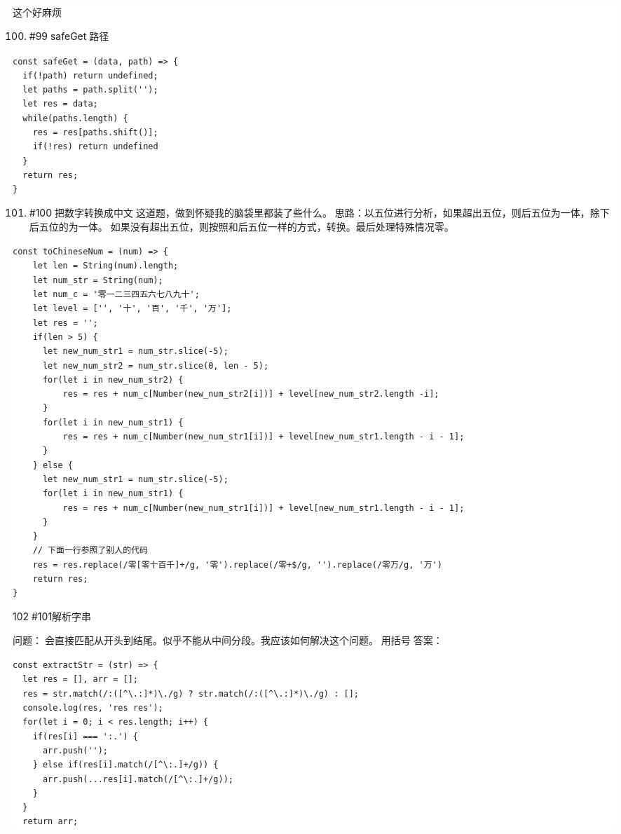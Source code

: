 这个好麻烦

100. #99 safeGet
路径
```
const safeGet = (data, path) => {
  if(!path) return undefined;
  let paths = path.split('');
  let res = data;
  while(paths.length) {
    res = res[paths.shift()];
    if(!res) return undefined
  }
  return res;
}
```

101. #100 把数字转换成中文
这道题，做到怀疑我的脑袋里都装了些什么。
思路：以五位进行分析，如果超出五位，则后五位为一体，除下后五位的为一体。
如果没有超出五位，则按照和后五位一样的方式，转换。最后处理特殊情况零。
```
const toChineseNum = (num) => {
    let len = String(num).length;
    let num_str = String(num);
    let num_c = '零一二三四五六七八九十';
    let level = ['', '十', '百', '千', '万'];
    let res = '';
    if(len > 5) {
      let new_num_str1 = num_str.slice(-5);
      let new_num_str2 = num_str.slice(0, len - 5);
      for(let i in new_num_str2) {
          res = res + num_c[Number(new_num_str2[i])] + level[new_num_str2.length -i];
      }
      for(let i in new_num_str1) {
          res = res + num_c[Number(new_num_str1[i])] + level[new_num_str1.length - i - 1];
      }
    } else {
      let new_num_str1 = num_str.slice(-5);
      for(let i in new_num_str1) {
          res = res + num_c[Number(new_num_str1[i])] + level[new_num_str1.length - i - 1];
      }
    }
    // 下面一行参照了别人的代码
    res = res.replace(/零[零十百千]+/g, '零').replace(/零+$/g, '').replace(/零万/g, '万')
    return res;
}
```
102 #101解析字串

问题： 会直接匹配从开头到结尾。似乎不能从中间分段。我应该如何解决这个问题。
用括号
答案：
```
const extractStr = (str) => {
  let res = [], arr = [];
  res = str.match(/:([^\.:]*)\./g) ? str.match(/:([^\.:]*)\./g) : [];
  console.log(res, 'res res');
  for(let i = 0; i < res.length; i++) {
    if(res[i] === ':.') {
      arr.push('');
    } else if(res[i].match(/[^\:.]+/g)) {
      arr.push(...res[i].match(/[^\:.]+/g));
    }
  }
  return arr;
```